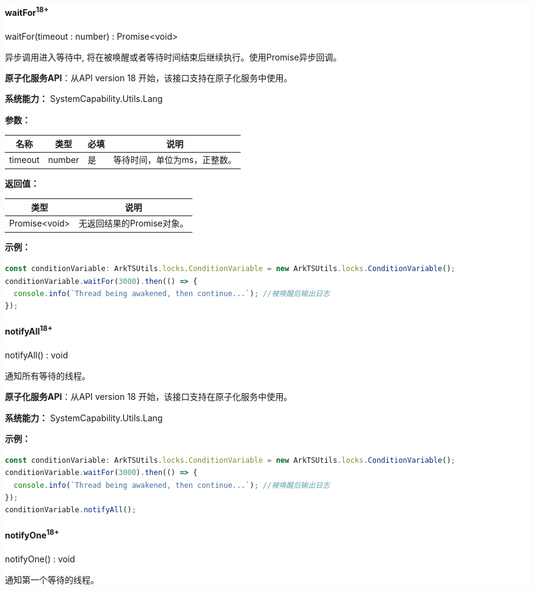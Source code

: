 #### waitFor<sup>18+</sup>

waitFor(timeout : number) : Promise\<void>

异步调用进入等待中, 将在被唤醒或者等待时间结束后继续执行。使用Promise异步回调。

**原子化服务API**：从API version 18 开始，该接口支持在原子化服务中使用。

**系统能力：** SystemCapability.Utils.Lang

**参数：**

| 名称 | 类型   | 必填 | 说明       |
| -------- | -------- | ---- | ---------- |
| timeout | number | 是   | 等待时间，单位为ms，正整数。 |

**返回值：**

| 类型        | 说明                        |
| ----------- | --------------------------- |
| Promise\<void> | 无返回结果的Promise对象。 |

**示例：**

```ts
const conditionVariable: ArkTSUtils.locks.ConditionVariable = new ArkTSUtils.locks.ConditionVariable();
conditionVariable.waitFor(3000).then(() => {
  console.info(`Thread being awakened, then continue...`); //被唤醒后输出日志
});
```

#### notifyAll<sup>18+</sup>

notifyAll() : void

通知所有等待的线程。

**原子化服务API**：从API version 18 开始，该接口支持在原子化服务中使用。

**系统能力：** SystemCapability.Utils.Lang

**示例：**

```ts
const conditionVariable: ArkTSUtils.locks.ConditionVariable = new ArkTSUtils.locks.ConditionVariable();
conditionVariable.waitFor(3000).then(() => {
  console.info(`Thread being awakened, then continue...`); //被唤醒后输出日志
});
conditionVariable.notifyAll();
```

#### notifyOne<sup>18+</sup>

notifyOne() : void

通知第一个等待的线程。
